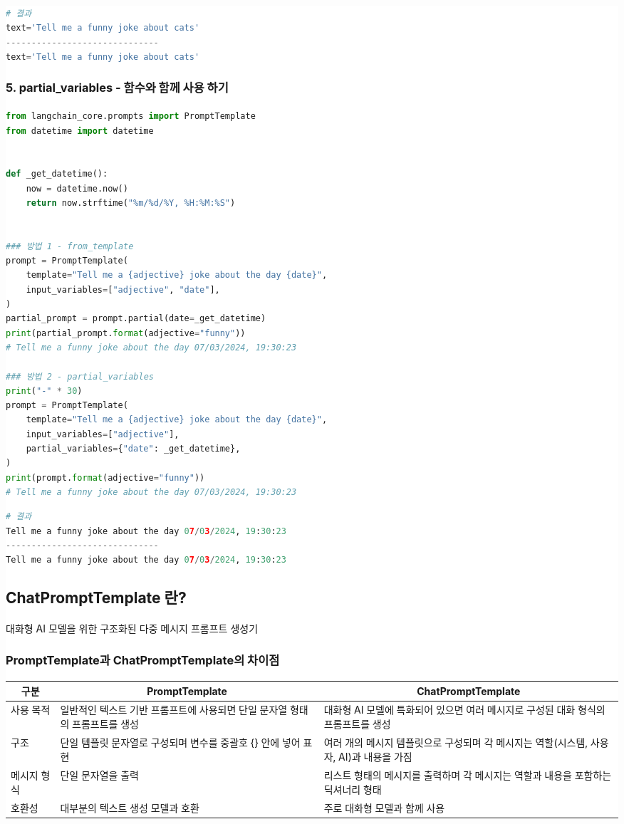 ```python
# 결과
text='Tell me a funny joke about cats'
------------------------------
text='Tell me a funny joke about cats'
```

### 5. partial_variables - 함수와 함께 사용 하기

```python
from langchain_core.prompts import PromptTemplate
from datetime import datetime


def _get_datetime():
    now = datetime.now()
    return now.strftime("%m/%d/%Y, %H:%M:%S")


### 방법 1 - from_template
prompt = PromptTemplate(
    template="Tell me a {adjective} joke about the day {date}",
    input_variables=["adjective", "date"],
)
partial_prompt = prompt.partial(date=_get_datetime)
print(partial_prompt.format(adjective="funny"))
# Tell me a funny joke about the day 07/03/2024, 19:30:23

### 방법 2 - partial_variables
print("-" * 30)
prompt = PromptTemplate(
    template="Tell me a {adjective} joke about the day {date}",
    input_variables=["adjective"],
    partial_variables={"date": _get_datetime},
)
print(prompt.format(adjective="funny"))
# Tell me a funny joke about the day 07/03/2024, 19:30:23
```

```python
# 결과
Tell me a funny joke about the day 07/03/2024, 19:30:23
------------------------------
Tell me a funny joke about the day 07/03/2024, 19:30:23
```

## ChatPromptTemplate 란?

대화형 AI 모델을 위한 구조화된 다중 메시지 프롬프트 생성기

### PromptTemplate과 ChatPromptTemplate의 차이점

|구분|PromptTemplate|ChatPromptTemplate|
|---|---|---|
|사용 목적|일반적인 텍스트 기반 프롬프트에 사용되면 단일 문자열 형태의 프롬프트를 생성|대화형 AI 모델에 특화되어 있으면 여러 메시지로 구성된 대화 형식의 프롬프트를 생성|
|구조|단일 템플릿 문자열로 구성되며 변수를 중괄호 {} 안에 넣어 표현|여러 개의 메시지 템플릿으로 구성되며 각 메시지는 역할(시스템, 사용자, AI)과 내용을 가짐|
|메시지 형식|단일 문자열을 출력|리스트 형태의 메시지를 출력하며 각 메시지는 역할과 내용을 포함하는 딕셔너리 형태|
|호환성|대부분의 텍스트 생성 모델과 호환|주로 대화형 모델과 함께 사용|
